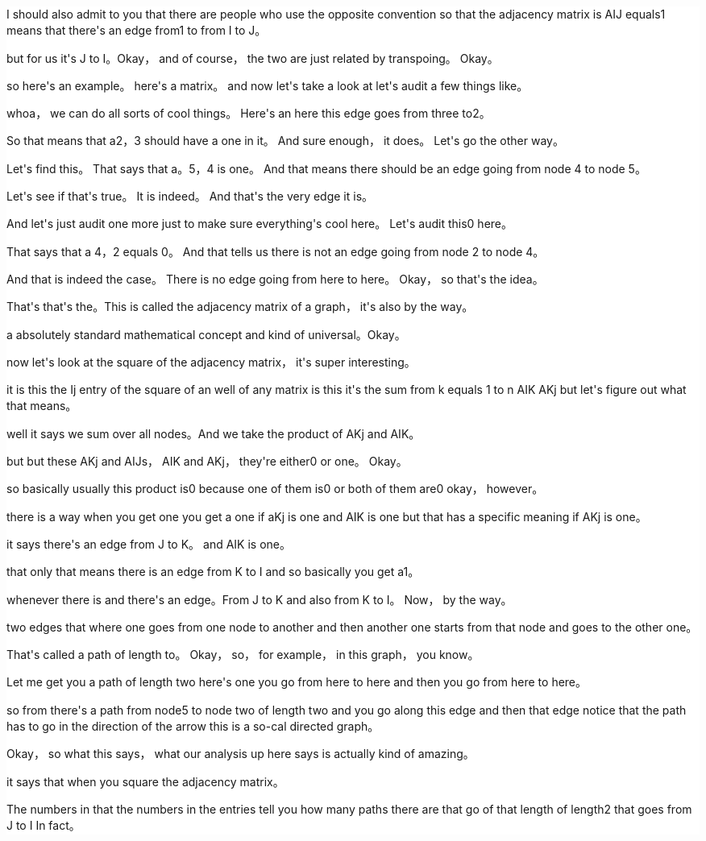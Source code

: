 I should also admit to you that there are people who use the opposite convention so that the adjacency matrix is AIJ equals1 means that there's an edge from1 to from I to J。

 but for us it's J to I。Okay， and of course， the two are just related by transpoing。 Okay。

 so here's an example。 here's a matrix。 and now let's take a look at let's audit a few things like。

 whoa， we can do all sorts of cool things。 Here's an here this edge goes from three to2。

So that means that a2，3 should have a one in it。 And sure enough， it does。 Let's go the other way。

 Let's find this。 That says that a。5，4 is  one。 And that means there should be an edge going from node 4 to node 5。

 Let's see if that's true。 It is indeed。 And that's the very edge it is。

 And let's just audit one more just to make sure everything's cool here。 Let's audit this0 here。

 That says that a 4，2 equals 0。 And that tells us there is not an edge going from node 2 to node 4。

 And that is indeed the case。 There is no edge going from here to here。 Okay， so that's the idea。

 That's that's the。This is called the adjacency matrix of a graph， it's also by the way。

 a absolutely standard mathematical concept and kind of universal。Okay。

 now let's look at the square of the adjacency matrix， it's super interesting。

 it is this the Ij entry of the square of an well of any matrix is this it's the sum from k equals 1 to n AIK AKj but let's figure out what that means。

 well it says we sum over all nodes。And we take the product of AKj and AIK。

 but but these AKj and AIJs， AIK and AKj， they're either0 or one。 Okay。

 so basically usually this product is0 because one of them is0 or both of them are0 okay， however。

 there is a way when you get one you get a one if aKj is one and AIK is one but that has a specific meaning if AKj is one。

 it says there's an edge from J to K。 and AIK is one。

 that only that means there is an edge from K to I and so basically you get a1。

 whenever there is and there's an edge。From J to K and also from K to I。 Now， by the way。

 two edges that where one goes from one node to another and then another one starts from that node and goes to the other one。

 That's called a path of length to。 Okay， so， for example， in this graph， you know。

Let me get you a path of length two here's one you go from here to here and then you go from here to here。

 so from there's a path from node5 to node two of length two and you go along this edge and then that edge notice that the path has to go in the direction of the arrow this is a so-cal directed graph。

Okay， so what this says， what our analysis up here says is actually kind of amazing。

 it says that when you square the adjacency matrix。

The numbers in that the numbers in the entries tell you how many paths there are that go of that length of length2 that goes from J to I In fact。
